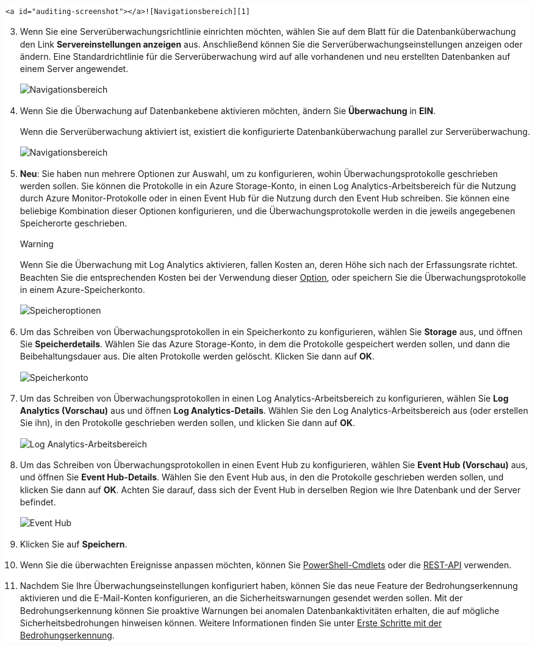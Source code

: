    <a id="auditing-screenshot"></a>![Navigationsbereich][1]

3. Wenn Sie eine Serverüberwachungsrichtlinie einrichten möchten, wählen Sie auf dem Blatt für die Datenbanküberwachung den Link **Servereinstellungen anzeigen** aus. Anschließend können Sie die Serverüberwachungseinstellungen anzeigen oder ändern. Eine Standardrichtlinie für die Serverüberwachung wird auf alle vorhandenen und neu erstellten Datenbanken auf einem Server angewendet.

    ![Navigationsbereich][2]

4. Wenn Sie die Überwachung auf Datenbankebene aktivieren möchten, ändern Sie **Überwachung** in **EIN**.

    Wenn die Serverüberwachung aktiviert ist, existiert die konfigurierte Datenbanküberwachung parallel zur Serverüberwachung.

    ![Navigationsbereich][3]

5. **Neu**: Sie haben nun mehrere Optionen zur Auswahl, um zu konfigurieren, wohin Überwachungsprotokolle geschrieben werden sollen. Sie können die Protokolle in ein Azure Storage-Konto, in einen Log Analytics-Arbeitsbereich für die Nutzung durch Azure Monitor-Protokolle oder in einen Event Hub für die Nutzung durch den Event Hub schreiben. Sie können eine beliebige Kombination dieser Optionen konfigurieren, und die Überwachungsprotokolle werden in die jeweils angegebenen Speicherorte geschrieben.

   > [!WARNING]
   > Wenn Sie die Überwachung mit Log Analytics aktivieren, fallen Kosten an, deren Höhe sich nach der Erfassungsrate richtet. Beachten Sie die entsprechenden Kosten bei der Verwendung dieser [Option](https://azure.microsoft.com/pricing/details/monitor/), oder speichern Sie die Überwachungsprotokolle in einem Azure-Speicherkonto.

    ![Speicheroptionen](./media/sql-database-auditing-get-started/auditing-select-destination.png)

6. Um das Schreiben von Überwachungsprotokollen in ein Speicherkonto zu konfigurieren, wählen Sie **Storage** aus, und öffnen Sie **Speicherdetails**. Wählen Sie das Azure Storage-Konto, in dem die Protokolle gespeichert werden sollen, und dann die Beibehaltungsdauer aus. Die alten Protokolle werden gelöscht. Klicken Sie dann auf **OK**.

    ![Speicherkonto](./media/sql-database-auditing-get-started/auditing_select_storage.png)

7. Um das Schreiben von Überwachungsprotokollen in einen Log Analytics-Arbeitsbereich zu konfigurieren, wählen Sie **Log Analytics (Vorschau)** aus und öffnen **Log Analytics-Details**. Wählen Sie den Log Analytics-Arbeitsbereich aus (oder erstellen Sie ihn), in den Protokolle geschrieben werden sollen, und klicken Sie dann auf **OK**.

    ![Log Analytics-Arbeitsbereich](./media/sql-database-auditing-get-started/auditing_select_oms.png)

8. Um das Schreiben von Überwachungsprotokollen in einen Event Hub zu konfigurieren, wählen Sie **Event Hub (Vorschau)** aus, und öffnen Sie **Event Hub-Details**. Wählen Sie den Event Hub aus, in den die Protokolle geschrieben werden sollen, und klicken Sie dann auf **OK**. Achten Sie darauf, dass sich der Event Hub in derselben Region wie Ihre Datenbank und der Server befindet.

    ![Event Hub](./media/sql-database-auditing-get-started/auditing_select_event_hub.png)

9. Klicken Sie auf **Speichern**.
10. Wenn Sie die überwachten Ereignisse anpassen möchten, können Sie [PowerShell-Cmdlets](#subheading-7) oder die [REST-API](#subheading-9) verwenden.
11. Nachdem Sie Ihre Überwachungseinstellungen konfiguriert haben, können Sie das neue Feature der Bedrohungserkennung aktivieren und die E-Mail-Konten konfigurieren, an die Sicherheitswarnungen gesendet werden sollen. Mit der Bedrohungserkennung können Sie proaktive Warnungen bei anomalen Datenbankaktivitäten erhalten, die auf mögliche Sicherheitsbedrohungen hinweisen können. Weitere Informationen finden Sie unter [Erste Schritte mit der Bedrohungserkennung](sql-database-threat-detection-get-started.md).


[Azure SQL Database Auditing overview]: #subheading-1
[Set up auditing for your database]: #subheading-2
[Analyze audit logs and reports]: #subheading-3
[Practices for usage in production]: #subheading-5
[Storage Key Regeneration]: #subheading-6
[Manage SQL database auditing using Azure PowerShell]: #subheading-7
[Blob/Table differences in Server auditing policy inheritance]: (#subheading-8)
[Manage SQL database auditing using REST API]: #subheading-9
[Manage SQL database auditing using ARM templates]: #subheading-10
[1]: ./media/sql-database-auditing-get-started/1_auditing_get_started_settings.png
[2]: ./media/sql-database-auditing-get-started/2_auditing_get_started_server_inherit.png
[3]: ./media/sql-database-auditing-get-started/3_auditing_get_started_turn_on.png
[4]: ./media/sql-database-auditing-get-started/4_auditing_get_started_storage_details.png
[5]: ./media/sql-database-auditing-get-started/5_auditing_get_started_storage_key_regeneration.png
[6]: ./media/sql-database-auditing-get-started/6_auditing_get_started_regenerate_key.png
[7]: ./media/sql-database-auditing-get-started/7_auditing_get_started_blob_view_audit_logs.png
[8]: ./media/sql-database-auditing-get-started/8_auditing_get_started_blob_audit_records.png
[9]: ./media/sql-database-auditing-get-started/9_auditing_get_started_ssms_1.png
[10]: ./media/sql-database-auditing-get-started/10_auditing_get_started_ssms_2.png